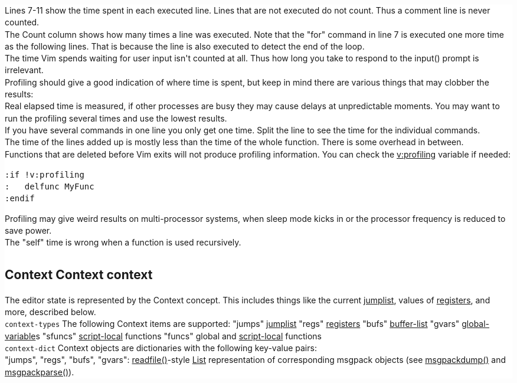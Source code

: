 <div class="old-help-para">Lines 7-11 show the time spent in each executed line.  Lines that are not
executed do not count.  Thus a comment line is never counted.</div>
<div class="old-help-para">The Count column shows how many times a line was executed.  Note that the
"for" command in line 7 is executed one more time as the following lines.
That is because the line is also executed to detect the end of the loop.</div>
<div class="old-help-para">The time Vim spends waiting for user input isn't counted at all.  Thus how
long you take to respond to the input() prompt is irrelevant.</div>
<div class="old-help-para">Profiling should give a good indication of where time is spent, but keep in
mind there are various things that may clobber the results:</div>
<div class="old-help-para"><div class="help-li" style=""> Real elapsed time is measured, if other processes are busy they may cause
  delays at unpredictable moments.  You may want to run the profiling several
  times and use the lowest results.
</div></div>
<div class="old-help-para"><div class="help-li" style=""> If you have several commands in one line you only get one time.  Split the
  line to see the time for the individual commands.
</div></div>
<div class="old-help-para"><div class="help-li" style=""> The time of the lines added up is mostly less than the time of the whole
  function.  There is some overhead in between.
</div></div>
<div class="old-help-para"><div class="help-li" style=""> Functions that are deleted before Vim exits will not produce profiling
  information.  You can check the <a href="/neovim-docs-web/en/eval#v%3Aprofiling">v:profiling</a> variable if needed:<pre>:if !v:profiling
:   delfunc MyFunc
:endif</pre>
</div></div>
<div class="old-help-para"><div class="help-li" style=""> Profiling may give weird results on multi-processor systems, when sleep
  mode kicks in or the processor frequency is reduced to save power.
</div></div>
<div class="old-help-para"><div class="help-li" style=""> The "self" time is wrong when a function is used recursively.
</div></div>
<div class="old-help-para"><h2 class="help-heading">Context<span class="help-heading-tags">							<a name="Context"></a><span class="help-tag">Context</span> <a name="context"></a><span class="help-tag">context</span></span></h2></div>
<div class="old-help-para">The editor state is represented by the Context concept. This includes things
like the current <a href="/neovim-docs-web/en/motion#jumplist">jumplist</a>, values of <a href="/neovim-docs-web/en/change#registers">registers</a>, and more, described below.</div>
<div class="old-help-para">							<a name="context-types"></a><code class="help-tag-right">context-types</code>
The following Context items are supported:
	"jumps"		<a href="/neovim-docs-web/en/motion#jumplist">jumplist</a>
	"regs"		<a href="/neovim-docs-web/en/change#registers">registers</a>
	"bufs"		<a href="/neovim-docs-web/en/windows#buffer-list">buffer-list</a>
	"gvars"		<a href="/neovim-docs-web/en/eval#global-variable">global-variable</a>s
	"sfuncs"	<a href="/neovim-docs-web/en/map#script-local">script-local</a> functions
	"funcs"		global and <a href="/neovim-docs-web/en/map#script-local">script-local</a> functions</div>
<div class="old-help-para">							<a name="context-dict"></a><code class="help-tag-right">context-dict</code>
Context objects are dictionaries with the following key-value pairs:
<div class="help-li" style=""> "jumps", "regs", "bufs", "gvars":
      <a href="/neovim-docs-web/en/builtin#readfile()">readfile()</a>-style <a href="/neovim-docs-web/en/eval#List">List</a> representation of corresponding msgpack
      objects (see <a href="/neovim-docs-web/en/builtin#msgpackdump()">msgpackdump()</a> and <a href="/neovim-docs-web/en/builtin#msgpackparse()">msgpackparse()</a>).
